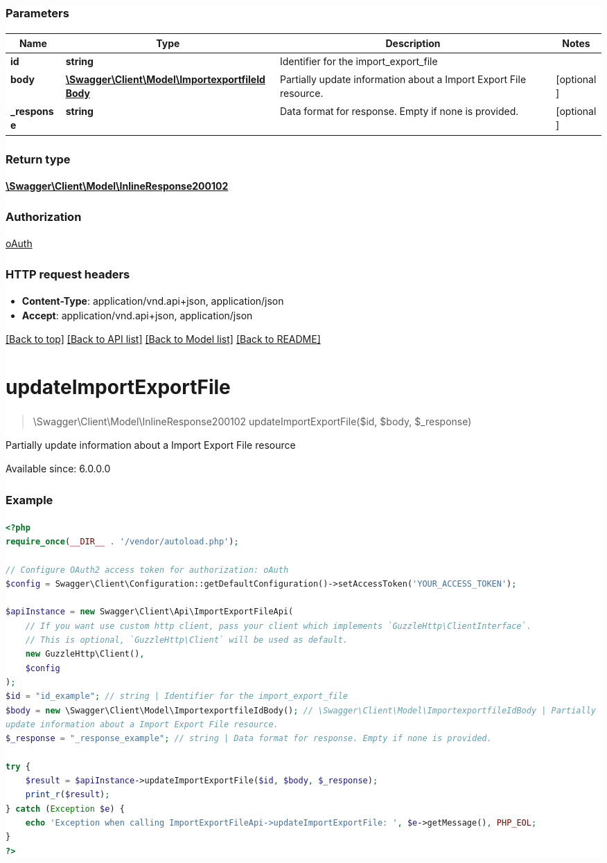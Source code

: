 ### Parameters

Name | Type | Description  | Notes
------------- | ------------- | ------------- | -------------
 **id** | **string**| Identifier for the import_export_file |
 **body** | [**\Swagger\Client\Model\ImportexportfileIdBody**](../Model/ImportexportfileIdBody.md)| Partially update information about a Import Export File resource. | [optional]
 **_response** | **string**| Data format for response. Empty if none is provided. | [optional]

### Return type

[**\Swagger\Client\Model\InlineResponse200102**](../Model/InlineResponse200102.md)

### Authorization

[oAuth](../../README.md#oAuth)

### HTTP request headers

 - **Content-Type**: application/vnd.api+json, application/json
 - **Accept**: application/vnd.api+json, application/json

[[Back to top]](#) [[Back to API list]](../../README.md#documentation-for-api-endpoints) [[Back to Model list]](../../README.md#documentation-for-models) [[Back to README]](../../README.md)

# **updateImportExportFile**
> \Swagger\Client\Model\InlineResponse200102 updateImportExportFile($id, $body, $_response)

Partially update information about a Import Export File resource

Available since: 6.0.0.0

### Example
```php
<?php
require_once(__DIR__ . '/vendor/autoload.php');

// Configure OAuth2 access token for authorization: oAuth
$config = Swagger\Client\Configuration::getDefaultConfiguration()->setAccessToken('YOUR_ACCESS_TOKEN');

$apiInstance = new Swagger\Client\Api\ImportExportFileApi(
    // If you want use custom http client, pass your client which implements `GuzzleHttp\ClientInterface`.
    // This is optional, `GuzzleHttp\Client` will be used as default.
    new GuzzleHttp\Client(),
    $config
);
$id = "id_example"; // string | Identifier for the import_export_file
$body = new \Swagger\Client\Model\ImportexportfileIdBody(); // \Swagger\Client\Model\ImportexportfileIdBody | Partially update information about a Import Export File resource.
$_response = "_response_example"; // string | Data format for response. Empty if none is provided.

try {
    $result = $apiInstance->updateImportExportFile($id, $body, $_response);
    print_r($result);
} catch (Exception $e) {
    echo 'Exception when calling ImportExportFileApi->updateImportExportFile: ', $e->getMessage(), PHP_EOL;
}
?>
```
